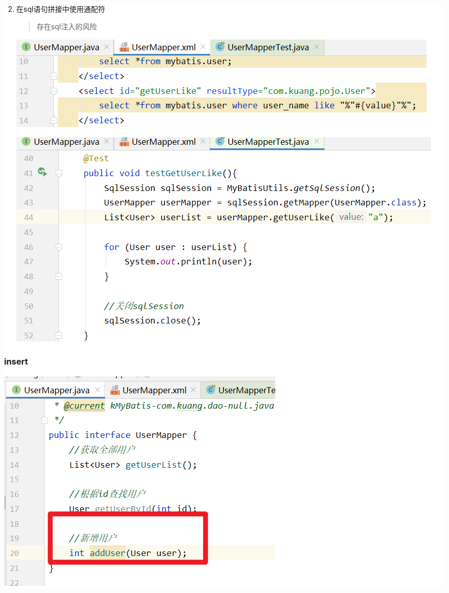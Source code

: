 2.  在sql语句拼接中使用通配符

    >    存在sql注入的风险

    ![image-20210207112950755](MyBatis.assets/image-20210207112950755.png)

    ![image-20210207113001871](MyBatis.assets/image-20210207113001871.png)

### insert

![image-20210207084909027](MyBatis.assets/image-20210207084909027.png)
